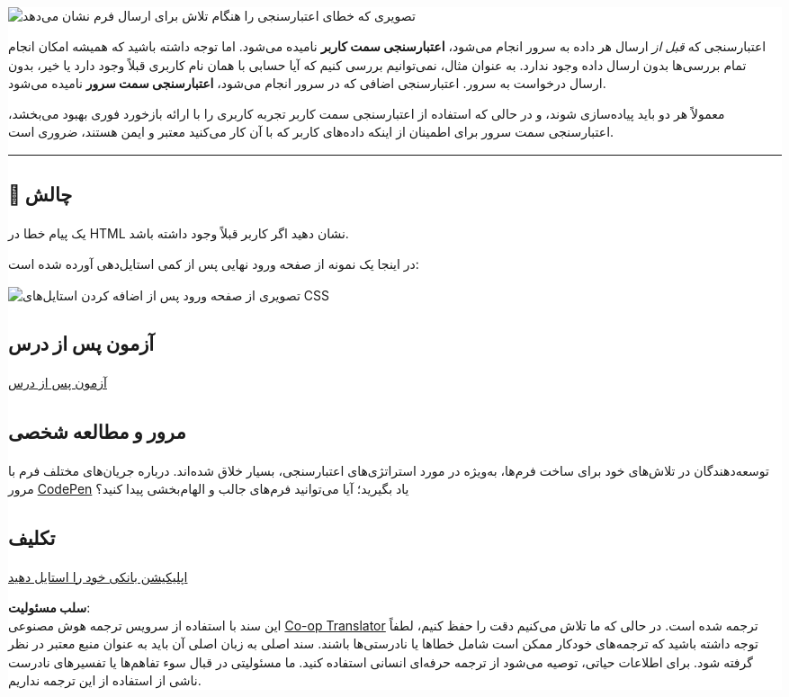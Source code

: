 ![تصویری که خطای اعتبارسنجی را هنگام تلاش برای ارسال فرم نشان می‌دهد](../../../../7-bank-project/2-forms/images/validation-error.png)

اعتبارسنجی که *قبل از* ارسال هر داده به سرور انجام می‌شود، **اعتبارسنجی سمت کاربر** نامیده می‌شود. اما توجه داشته باشید که همیشه امکان انجام تمام بررسی‌ها بدون ارسال داده وجود ندارد. به عنوان مثال، نمی‌توانیم بررسی کنیم که آیا حسابی با همان نام کاربری قبلاً وجود دارد یا خیر، بدون ارسال درخواست به سرور. اعتبارسنجی اضافی که در سرور انجام می‌شود، **اعتبارسنجی سمت سرور** نامیده می‌شود.

معمولاً هر دو باید پیاده‌سازی شوند، و در حالی که استفاده از اعتبارسنجی سمت کاربر تجربه کاربری را با ارائه بازخورد فوری بهبود می‌بخشد، اعتبارسنجی سمت سرور برای اطمینان از اینکه داده‌های کاربر که با آن کار می‌کنید معتبر و ایمن هستند، ضروری است.

---

## 🚀 چالش

یک پیام خطا در HTML نشان دهید اگر کاربر قبلاً وجود داشته باشد.

در اینجا یک نمونه از صفحه ورود نهایی پس از کمی استایل‌دهی آورده شده است:

![تصویری از صفحه ورود پس از اضافه کردن استایل‌های CSS](../../../../7-bank-project/2-forms/images/result.png)

## آزمون پس از درس

[آزمون پس از درس](https://ff-quizzes.netlify.app/web/quiz/44)

## مرور و مطالعه شخصی

توسعه‌دهندگان در تلاش‌های خود برای ساخت فرم‌ها، به‌ویژه در مورد استراتژی‌های اعتبارسنجی، بسیار خلاق شده‌اند. درباره جریان‌های مختلف فرم با مرور [CodePen](https://codepen.com) یاد بگیرید؛ آیا می‌توانید فرم‌های جالب و الهام‌بخشی پیدا کنید؟

## تکلیف

[اپلیکیشن بانکی خود را استایل دهید](assignment.md)

**سلب مسئولیت**:  
این سند با استفاده از سرویس ترجمه هوش مصنوعی [Co-op Translator](https://github.com/Azure/co-op-translator) ترجمه شده است. در حالی که ما تلاش می‌کنیم دقت را حفظ کنیم، لطفاً توجه داشته باشید که ترجمه‌های خودکار ممکن است شامل خطاها یا نادرستی‌ها باشند. سند اصلی به زبان اصلی آن باید به عنوان منبع معتبر در نظر گرفته شود. برای اطلاعات حیاتی، توصیه می‌شود از ترجمه حرفه‌ای انسانی استفاده کنید. ما مسئولیتی در قبال سوء تفاهم‌ها یا تفسیرهای نادرست ناشی از استفاده از این ترجمه نداریم.